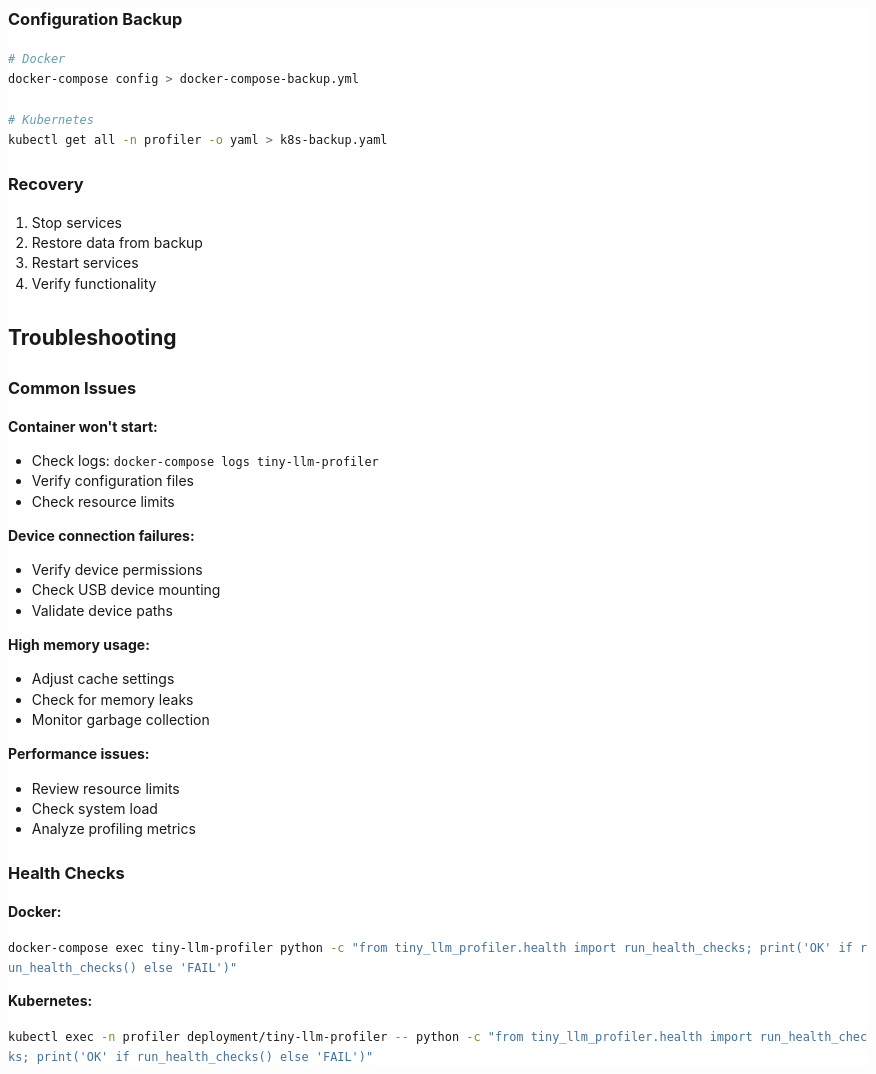 ### Configuration Backup

```bash
# Docker
docker-compose config > docker-compose-backup.yml

# Kubernetes  
kubectl get all -n profiler -o yaml > k8s-backup.yaml
```

### Recovery

1. Stop services
2. Restore data from backup
3. Restart services
4. Verify functionality

## Troubleshooting

### Common Issues

**Container won't start:**
- Check logs: `docker-compose logs tiny-llm-profiler`
- Verify configuration files
- Check resource limits

**Device connection failures:**
- Verify device permissions
- Check USB device mounting
- Validate device paths

**High memory usage:**
- Adjust cache settings
- Check for memory leaks
- Monitor garbage collection

**Performance issues:**
- Review resource limits
- Check system load
- Analyze profiling metrics

### Health Checks

**Docker:**
```bash
docker-compose exec tiny-llm-profiler python -c "from tiny_llm_profiler.health import run_health_checks; print('OK' if run_health_checks() else 'FAIL')"
```

**Kubernetes:**
```bash
kubectl exec -n profiler deployment/tiny-llm-profiler -- python -c "from tiny_llm_profiler.health import run_health_checks; print('OK' if run_health_checks() else 'FAIL')"
```
